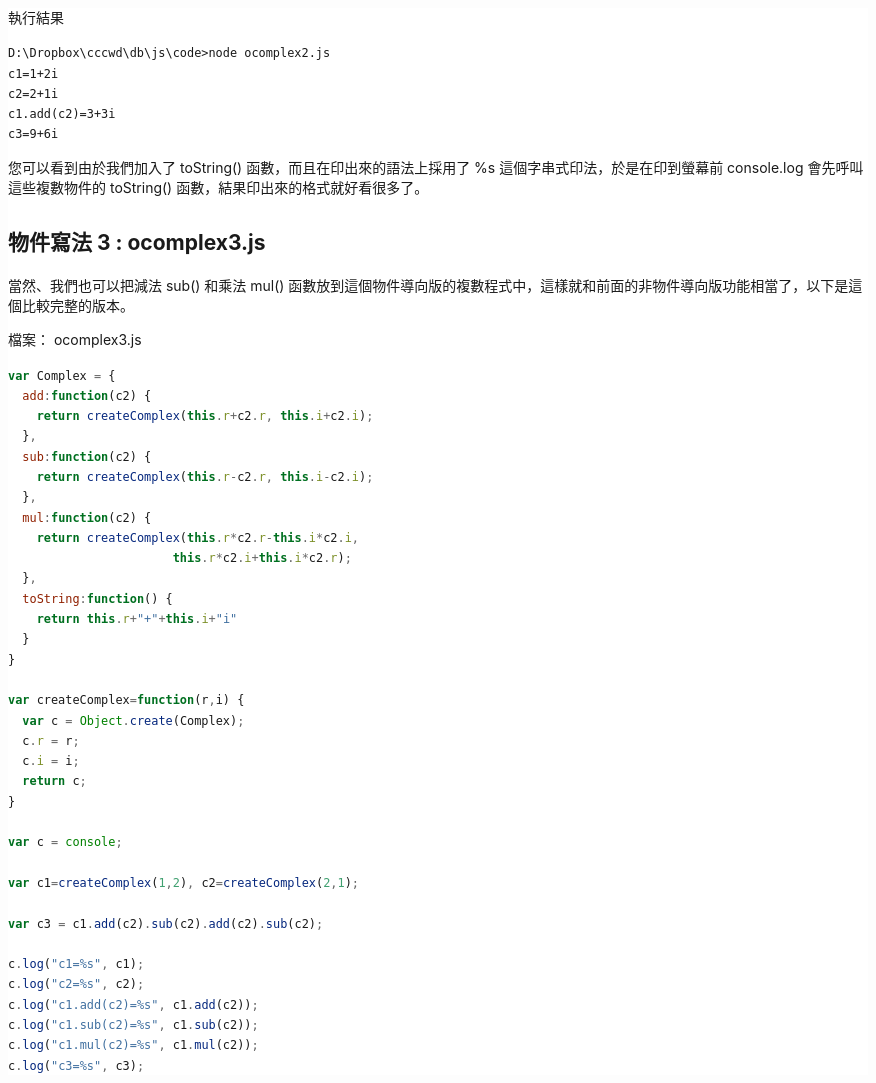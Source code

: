 執行結果

```
D:\Dropbox\cccwd\db\js\code>node ocomplex2.js
c1=1+2i
c2=2+1i
c1.add(c2)=3+3i
c3=9+6i
```

您可以看到由於我們加入了 toString() 函數，而且在印出來的語法上採用了 %s 這個字串式印法，於是在印到螢幕前 console.log 會先呼叫這些複數物件的 toString() 函數，結果印出來的格式就好看很多了。

## 物件寫法 3 : ocomplex3.js

當然、我們也可以把減法 sub() 和乘法 mul() 函數放到這個物件導向版的複數程式中，這樣就和前面的非物件導向版功能相當了，以下是這個比較完整的版本。

檔案： ocomplex3.js

```javascript
var Complex = {
  add:function(c2) {
    return createComplex(this.r+c2.r, this.i+c2.i);
  },
  sub:function(c2) {
    return createComplex(this.r-c2.r, this.i-c2.i);
  },
  mul:function(c2) {
    return createComplex(this.r*c2.r-this.i*c2.i, 
                       this.r*c2.i+this.i*c2.r);
  },
  toString:function() { 
    return this.r+"+"+this.i+"i" 
  }
}
  
var createComplex=function(r,i) {
  var c = Object.create(Complex);
  c.r = r;
  c.i = i;
  return c;
}

var c = console;

var c1=createComplex(1,2), c2=createComplex(2,1);

var c3 = c1.add(c2).sub(c2).add(c2).sub(c2);

c.log("c1=%s", c1);
c.log("c2=%s", c2);
c.log("c1.add(c2)=%s", c1.add(c2));
c.log("c1.sub(c2)=%s", c1.sub(c2));
c.log("c1.mul(c2)=%s", c1.mul(c2));
c.log("c3=%s", c3);

```
